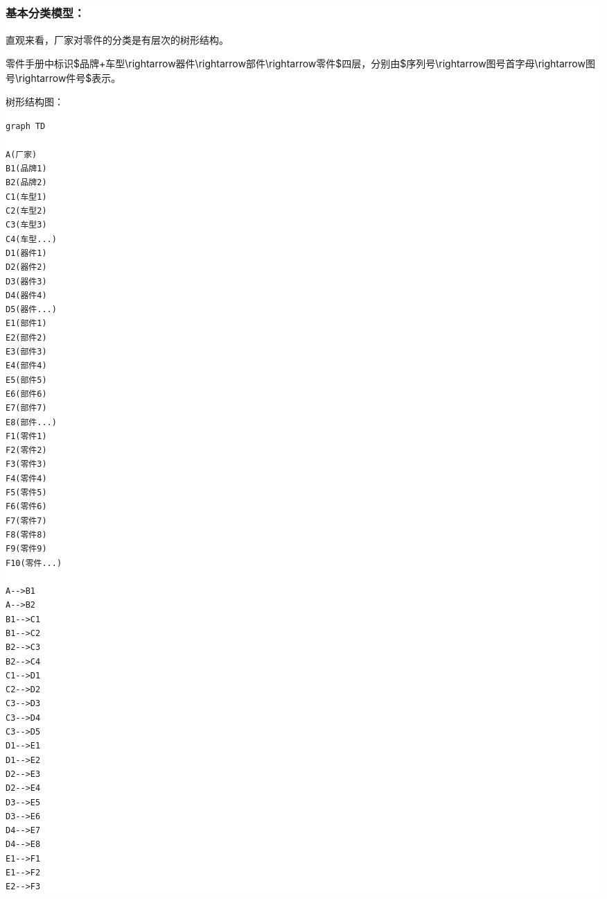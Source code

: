 ### 基本分类模型：

直观来看，厂家对零件的分类是有层次的树形结构。

零件手册中标识$品牌+车型\rightarrow器件\rightarrow部件\rightarrow零件$四层，分别由$序列号\rightarrow图号首字母\rightarrow图号\rightarrow件号$表示。

树形结构图：

```mermaid
graph TD

A(厂家)
B1(品牌1)
B2(品牌2)
C1(车型1)
C2(车型2)
C3(车型3)
C4(车型...)
D1(器件1)
D2(器件2)
D3(器件3)
D4(器件4)
D5(器件...)
E1(部件1)
E2(部件2)
E3(部件3)
E4(部件4)
E5(部件5)
E6(部件6)
E7(部件7)
E8(部件...)
F1(零件1)
F2(零件2)
F3(零件3)
F4(零件4)
F5(零件5)
F6(零件6)
F7(零件7)
F8(零件8)
F9(零件9)
F10(零件...)

A-->B1
A-->B2
B1-->C1
B1-->C2
B2-->C3
B2-->C4
C1-->D1
C2-->D2
C3-->D3
C3-->D4
C3-->D5
D1-->E1
D1-->E2
D2-->E3
D2-->E4
D3-->E5
D3-->E6
D4-->E7
D4-->E8
E1-->F1
E1-->F2
E2-->F3
```